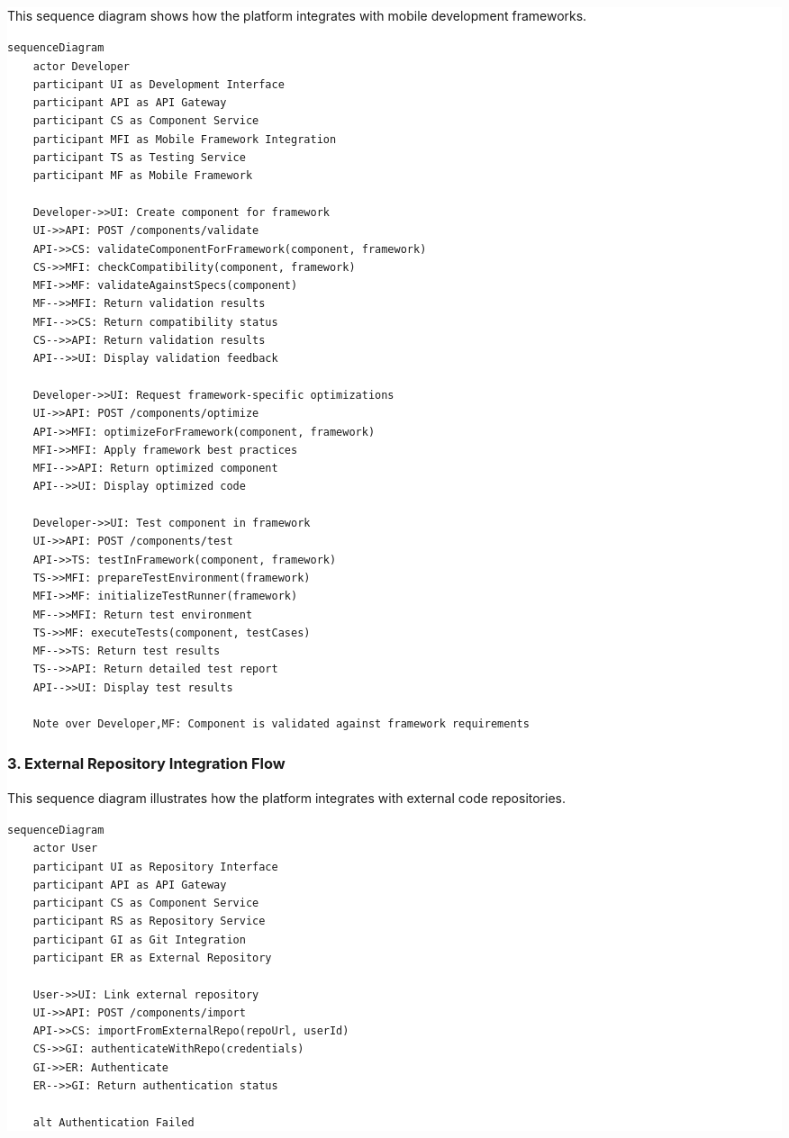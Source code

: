 This sequence diagram shows how the platform integrates with mobile development frameworks.

```mermaid
sequenceDiagram
    actor Developer
    participant UI as Development Interface
    participant API as API Gateway
    participant CS as Component Service
    participant MFI as Mobile Framework Integration
    participant TS as Testing Service
    participant MF as Mobile Framework
    
    Developer->>UI: Create component for framework
    UI->>API: POST /components/validate
    API->>CS: validateComponentForFramework(component, framework)
    CS->>MFI: checkCompatibility(component, framework)
    MFI->>MF: validateAgainstSpecs(component)
    MF-->>MFI: Return validation results
    MFI-->>CS: Return compatibility status
    CS-->>API: Return validation results
    API-->>UI: Display validation feedback
    
    Developer->>UI: Request framework-specific optimizations
    UI->>API: POST /components/optimize
    API->>MFI: optimizeForFramework(component, framework)
    MFI->>MFI: Apply framework best practices
    MFI-->>API: Return optimized component
    API-->>UI: Display optimized code
    
    Developer->>UI: Test component in framework
    UI->>API: POST /components/test
    API->>TS: testInFramework(component, framework)
    TS->>MFI: prepareTestEnvironment(framework)
    MFI->>MF: initializeTestRunner(framework)
    MF-->>MFI: Return test environment
    TS->>MF: executeTests(component, testCases)
    MF-->>TS: Return test results
    TS-->>API: Return detailed test report
    API-->>UI: Display test results
    
    Note over Developer,MF: Component is validated against framework requirements
```

### 3. External Repository Integration Flow

This sequence diagram illustrates how the platform integrates with external code repositories.

```mermaid
sequenceDiagram
    actor User
    participant UI as Repository Interface
    participant API as API Gateway
    participant CS as Component Service
    participant RS as Repository Service
    participant GI as Git Integration
    participant ER as External Repository
    
    User->>UI: Link external repository
    UI->>API: POST /components/import
    API->>CS: importFromExternalRepo(repoUrl, userId)
    CS->>GI: authenticateWithRepo(credentials)
    GI->>ER: Authenticate
    ER-->>GI: Return authentication status
    
    alt Authentication Failed
```